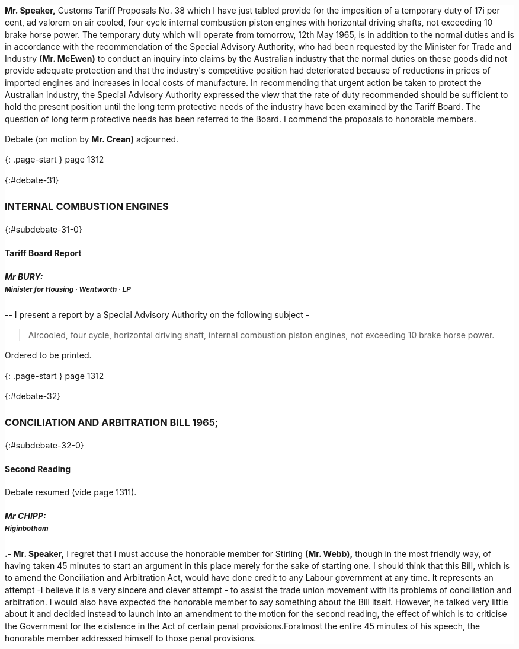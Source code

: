 
<graphic href="046131196505111_16_0.jpg"></graphic>



 **Mr. Speaker,** Customs Tariff Proposals No. 38 which I have just tabled provide for the imposition of a temporary duty of 17i per cent, ad valorem on air cooled, four cycle internal combustion piston engines with horizontal driving shafts, not exceeding 10 brake horse power. The temporary duty which will operate from tomorrow, 12th May 1965, is in addition to the normal duties and is in accordance with the recommendation of the Special Advisory Authority, who had been requested by the Minister for Trade and Industry  **(Mr. McEwen)**  to conduct an inquiry into claims by the Australian industry that the normal duties on these goods did not provide adequate protection and that the industry's competitive position had deteriorated because of reductions in prices of imported engines and increases in local costs of manufacture. In recommending that urgent action be taken to protect the Australian industry, the Special Advisory Authority expressed the view that the rate of duty recommended should be sufficient to hold the present position until the long term protective needs of the industry have been examined by the Tariff Board. The question of long term protective needs has been referred to the Board. I commend the proposals to honorable members. 

Debate (on motion by  **Mr. Crean)**  adjourned. 

{: .page-start }
page 1312

{:#debate-31}
### INTERNAL COMBUSTION ENGINES

{:#subdebate-31-0}
#### Tariff Board Report

##### Mr BURY:<br><small class="text-muted">Minister for Housing &middot; Wentworth &middot; LP</small>

-- I present a report by a Special Advisory Authority on the following subject - 

  >Aircooled, four cycle, horizontal driving shaft, internal combustion piston engines, not exceeding 10 brake horse power. 

Ordered to be printed. 

{: .page-start }
page 1312

{:#debate-32}
### CONCILIATION AND ARBITRATION BILL 1965;

{:#subdebate-32-0}
#### Second Reading

Debate resumed (vide page 1311). 

##### Mr CHIPP:<br><small class="text-muted">Higinbotham</small>


 **.- Mr. Speaker,** I regret that I must accuse the honorable member for Stirling  **(Mr. Webb),**  though in the most friendly way, of having taken 45 minutes to start an argument in this place merely for the sake of starting one.  I  should think that this Bill, which is to amend the Conciliation and Arbitration Act, would have done credit to any Labour government at any time. It represents an attempt  -I  believe it is a very sincere and clever attempt - to assist the trade union movement with its problems of conciliation and arbitration. I would also have expected the honorable member to say something about the Bill itself. However, he talked very little about it and decided instead to launch into an amendment to the motion for the second reading, the effect of which is to criticise the Government for the existence in the Act of certain penal provisions.Foralmost the entire 45 minutes of his speech, the honorable member addressed himself to those penal provisions. 
